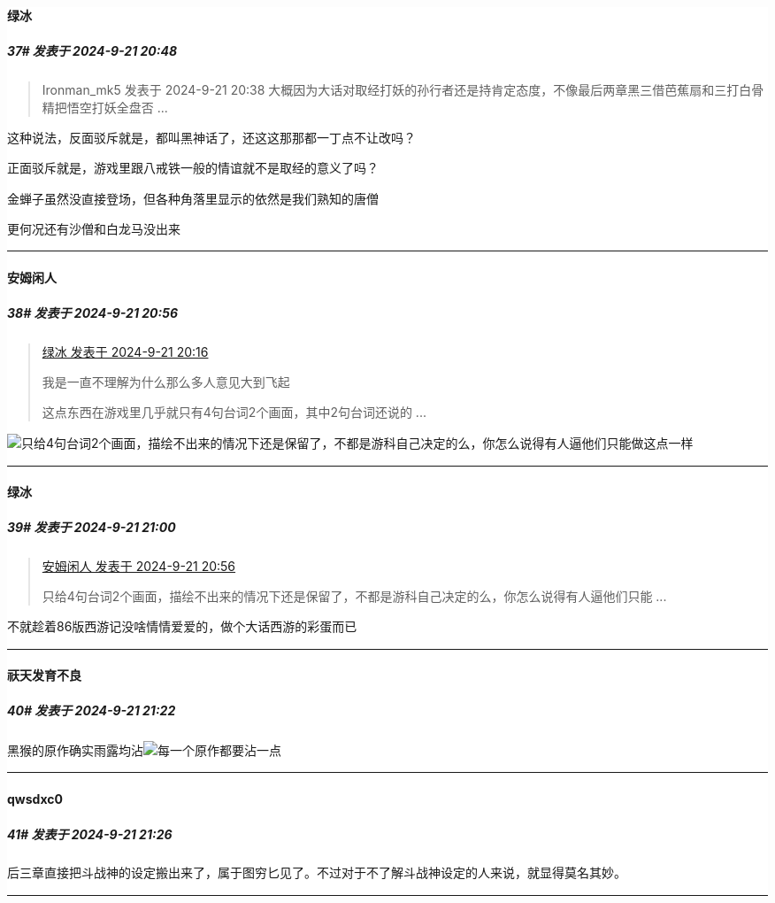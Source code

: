 ####  绿冰  
##### 37#       发表于 2024-9-21 20:48

<blockquote>Ironman_mk5 发表于 2024-9-21 20:38
大概因为大话对取经打妖的孙行者还是持肯定态度，不像最后两章黑三借芭蕉扇和三打白骨精把悟空打妖全盘否 ...</blockquote>

这种说法，反面驳斥就是，都叫黑神话了，还这这那那都一丁点不让改吗？

正面驳斥就是，游戏里跟八戒铁一般的情谊就不是取经的意义了吗？

金蝉子虽然没直接登场，但各种角落里显示的依然是我们熟知的唐僧

更何况还有沙僧和白龙马没出来

*****

####  安姆闲人  
##### 38#       发表于 2024-9-21 20:56

<blockquote><a href="httphttps://bbs.saraba1st.com/2b/forum.php?mod=redirect&amp;goto=findpost&amp;pid=66266704&amp;ptid=2200202" target="_blank">绿冰 发表于 2024-9-21 20:16</a>

我是一直不理解为什么那么多人意见大到飞起

这点东西在游戏里几乎就只有4句台词2个画面，其中2句台词还说的 ...</blockquote>
<img src="https://static.saraba1st.com/image/smiley/face2017/067.png" referrerpolicy="no-referrer">只给4句台词2个画面，描绘不出来的情况下还是保留了，不都是游科自己决定的么，你怎么说得有人逼他们只能做这点一样

*****

####  绿冰  
##### 39#       发表于 2024-9-21 21:00

<blockquote><a href="httphttps://bbs.saraba1st.com/2b/forum.php?mod=redirect&amp;goto=findpost&amp;pid=66267062&amp;ptid=2200202" target="_blank">安姆闲人 发表于 2024-9-21 20:56</a>

只给4句台词2个画面，描绘不出来的情况下还是保留了，不都是游科自己决定的么，你怎么说得有人逼他们只能 ...</blockquote>
不就趁着86版西游记没啥情情爱爱的，做个大话西游的彩蛋而已

*****

####  祆天发育不良  
##### 40#       发表于 2024-9-21 21:22

黑猴的原作确实雨露均沾<img src="https://static.saraba1st.com/image/smiley/face2017/067.png" referrerpolicy="no-referrer">每一个原作都要沾一点


*****

####  qwsdxc0  
##### 41#       发表于 2024-9-21 21:26

后三章直接把斗战神的设定搬出来了，属于图穷匕见了。不过对于不了解斗战神设定的人来说，就显得莫名其妙。


*****
